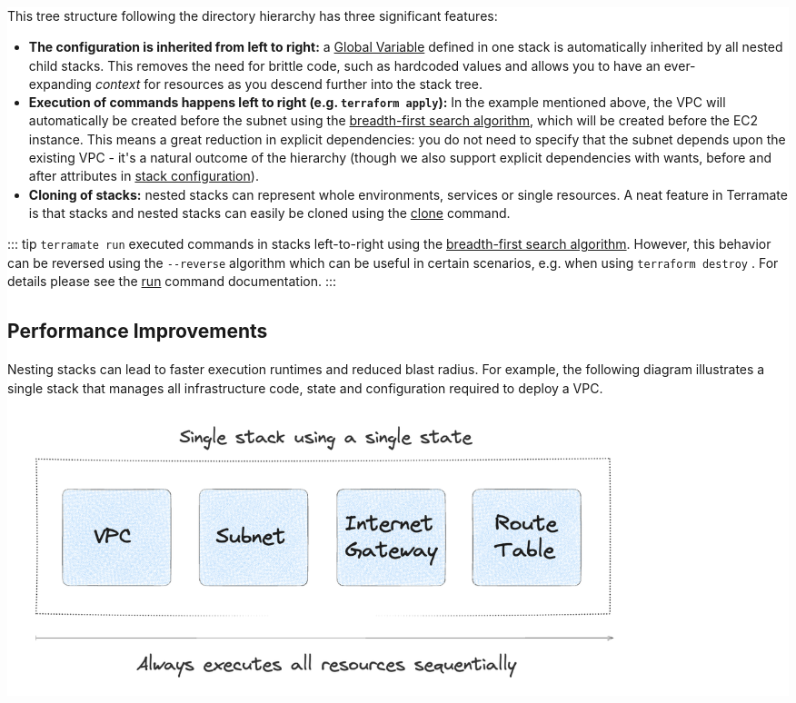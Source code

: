 This tree structure following the directory hierarchy has three significant features:

- **The configuration is inherited from left to right:** a [Global Variable](../code-generation/variables/globals.md)
defined in one stack is automatically inherited by all nested child stacks. This removes the need for brittle code,
such as hardcoded values and allows you to have an ever-expanding *context* for resources as you descend further into the stack tree.
- **Execution of commands happens left to right (e.g. `terraform apply`):** In the example mentioned above, the
VPC will automatically be created before the subnet using the
[breadth-first search algorithm](https://en.wikipedia.org/wiki/Breadth-first_search), which will be created before the
EC2 instance. This means a great reduction in explicit dependencies:
you do not need to specify that the subnet depends upon the existing VPC - it's a natural outcome of the hierarchy
(though we also support explicit dependencies with wants, before and after attributes in
[stack configuration](./configuration.md)).
- **Cloning of stacks:** nested stacks can represent whole environments, services or single resources. A neat feature in
Terramate is that stacks and nested stacks can easily be cloned using the
[clone](../cmdline/clone.md) command.

::: tip
`terramate run` executed commands in stacks left-to-right using the
[breadth-first search algorithm](https://en.wikipedia.org/wiki/Breadth-first_search).
However, this behavior can be reversed using the `--reverse` algorithm which can be useful in certain scenarios,
e.g. when using `terraform destroy` .
For details please see the [run](../cmdline/run) command documentation.
:::

## Performance Improvements

Nesting stacks can lead to faster execution runtimes and reduced blast radius.
For example, the following diagram illustrates a single stack that manages all infrastructure code, state and configuration
required to deploy a VPC.

<img src="../assets/stacks/monostack.png" width="700px" alt="Example that shows a stack that manages multiple resources" />
